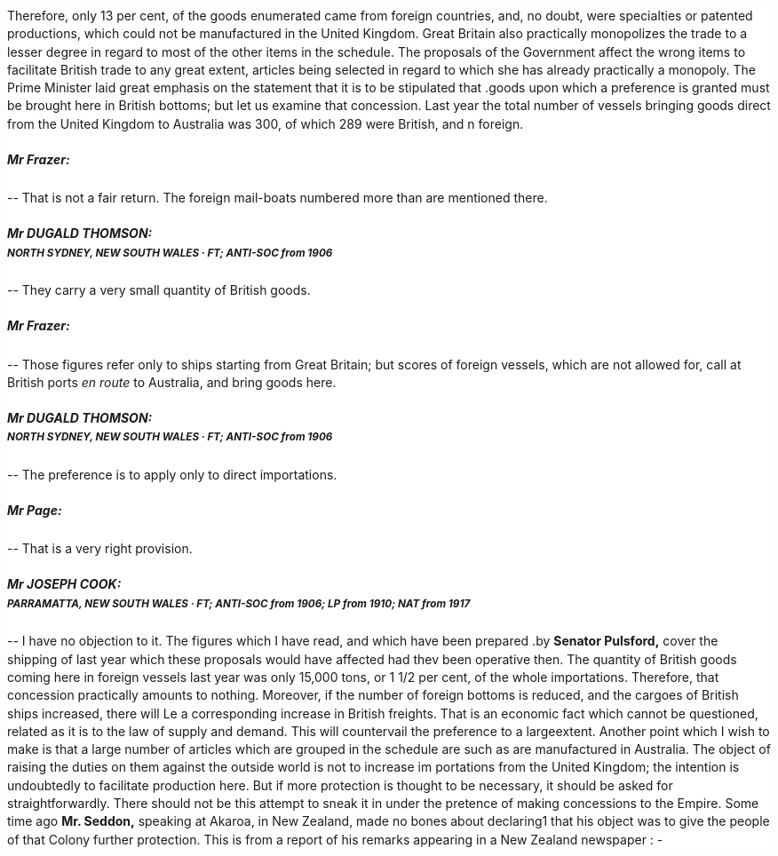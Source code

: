 Therefore, only 13 per cent, of the goods enumerated came from foreign countries, and, no doubt, were specialties or patented productions, which could not be manufactured in the United Kingdom. Great Britain also practically monopolizes the trade to a lesser degree in regard to most of the other items in the schedule. The proposals of the Government affect the wrong items to facilitate British trade to any great extent, articles being selected in regard to which she has already practically a monopoly. The Prime Minister laid great emphasis on the statement that it is to be stipulated that .goods upon which a preference is granted must be brought here in British bottoms; but let us examine that concession. Last year the total number of vessels bringing goods direct from the United Kingdom to Australia was 300, of which 289 were British, and n foreign. 

##### Mr Frazer:

--  That is not a fair return. The foreign mail-boats numbered more than are mentioned there. 

##### Mr DUGALD THOMSON:<br><small class="text-muted">NORTH SYDNEY, NEW SOUTH WALES &middot; FT; ANTI-SOC from 1906</small>

--  They carry a very small quantity of British goods. 

##### Mr Frazer:

--  Those figures refer only to ships starting from Great Britain; but scores of foreign vessels, which are not allowed for, call at British ports  *en route*  to Australia, and bring goods here. 

##### Mr DUGALD THOMSON:<br><small class="text-muted">NORTH SYDNEY, NEW SOUTH WALES &middot; FT; ANTI-SOC from 1906</small>

--  The preference is to apply only to direct importations. 

##### Mr Page:

--  That is a very right provision. 

##### Mr JOSEPH COOK:<br><small class="text-muted">PARRAMATTA, NEW SOUTH WALES &middot; FT; ANTI-SOC from 1906; LP from 1910; NAT from 1917</small>

-- I have no objection to it. The figures which I have read, and which have been prepared .by  **Senator Pulsford,**  cover the shipping of last year which these proposals would have affected had thev been operative then. The quantity of British goods coming here in foreign vessels last year was only 15,000 tons, or 1 1/2 per cent, of the whole importations. Therefore, that concession practically amounts to nothing. Moreover, if the number of foreign bottoms is reduced, and the cargoes of British ships increased, there will Le a corresponding increase in British freights. That is an economic fact which cannot be questioned, related as it is to the law of supply and demand. This will countervail the preference to a largeextent. Another point which I wish to make is that a large number of articles which are grouped in the schedule are such as are manufactured in Australia. The object of raising the duties on them against the outside world is not to increase im portations from the United Kingdom; the intention is undoubtedly to facilitate production here. But if more protection is thought to be necessary, it should be asked for straightforwardly. There should not be this attempt to sneak it in under the pretence of making concessions to the Empire.  Some time ago  **Mr. Seddon,**  speaking at Akaroa, in New Zealand, made no bones about declaring1 that his object was to give the people of that Colony further protection. This is from a report of his remarks appearing in a New Zealand newspaper : - 
